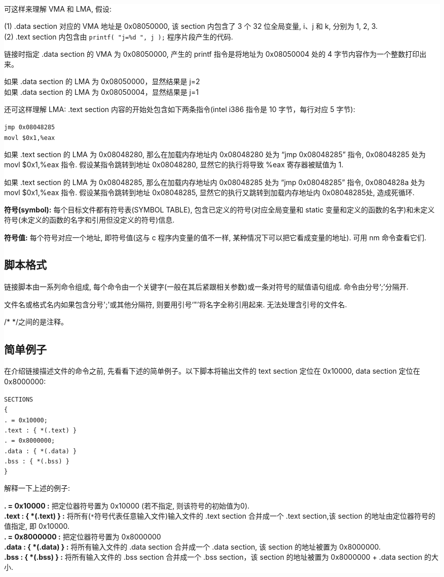 可这样来理解 VMA 和 LMA, 假设:

(1) .data section 对应的 VMA 地址是 0x08050000, 该 section 内包含了 3 个 32 位全局变量, i、j 和 k, 分别为 1, 2, 3.  
(2) .text section 内包含由 `printf( "j=%d ", j );` 程序片段产生的代码.  

链接时指定 .data section 的 VMA 为 0x08050000, 产生的 printf 指令是将地址为 0x08050004 处的 4 字节内容作为一个整数打印出来。

如果 .data section 的 LMA 为 0x08050000，显然结果是 j=2  
如果 .data section 的 LMA 为 0x08050004，显然结果是 j=1  

还可这样理解 LMA:
.text section 内容的开始处包含如下两条指令(intel i386 指令是 10 字节，每行对应 5 字节):

```ASM
jmp 0x08048285
movl $0x1,%eax
```

如果 .text section 的 LMA 为 0x08048280, 那么在加载内存地址内 0x08048280 处为 “jmp 0x08048285” 指令, 0x08048285 处为 movl $0x1,%eax 指令. 假设某指令跳转到地址 0x08048280, 显然它的执行将导致 %eax 寄存器被赋值为 1.

如果 .text section 的 LMA 为 0x08048285, 那么在加载内存地址内 0x08048285 处为 “jmp 0x08048285” 指令, 0x0804828a 处为 movl $0x1,%eax 指令. 假设某指令跳转到地址 0x08048285, 显然它的执行又跳转到加载内存地址内 0x08048285处, 造成死循环.

<b>符号(symbol):</b> 每个目标文件都有符号表(SYMBOL TABLE), 包含已定义的符号(对应全局变量和 static 变量和定义的函数的名字)和未定义符号(未定义的函数的名字和引用但没定义的符号)信息.

<b>符号值:</b> 每个符号对应一个地址, 即符号值(这与 c 程序内变量的值不一样, 某种情况下可以把它看成变量的地址). 可用 nm 命令查看它们.

## <span id="脚本格式">脚本格式</span>

链接脚本由一系列命令组成, 每个命令由一个关键字(一般在其后紧跟相关参数)或一条对符号的赋值语句组成. 命令由分号‘;’分隔开.

文件名或格式名内如果包含分号';'或其他分隔符, 则要用引号‘"’将名字全称引用起来. 无法处理含引号的文件名.

/* */之间的是注释。

## <span id="简单例子">简单例子</span>

在介绍链接描述文件的命令之前, 先看看下述的简单例子。以下脚本将输出文件的 text section 定位在 0x10000, data section 定位在 0x8000000:

```TXT
SECTIONS
{
. = 0x10000;
.text : { *(.text) }
. = 0x8000000;
.data : { *(.data) }
.bss : { *(.bss) }
}
```

解释一下上述的例子:

<b>. = 0x10000 :</b> 把定位器符号置为 0x10000 (若不指定, 则该符号的初始值为0).  
<b>.text : { *(.text) } :</b> 将所有(`*`符号代表任意输入文件)输入文件的 .text section 合并成一个 .text section,该 section 的地址由定位器符号的值指定, 即 0x10000.  
<b>. = 0x8000000 :</b> 把定位器符号置为 0x8000000  
<b>.data : { *(.data) } :</b> 将所有输入文件的 .data section 合并成一个 .data section, 该 section 的地址被置为 0x8000000.  
<b>.bss : { *(.bss) } :</b> 将所有输入文件的 .bss section 合并成一个 .bss section，该 section 的地址被置为 0x8000000 + .data section 的大小.  
